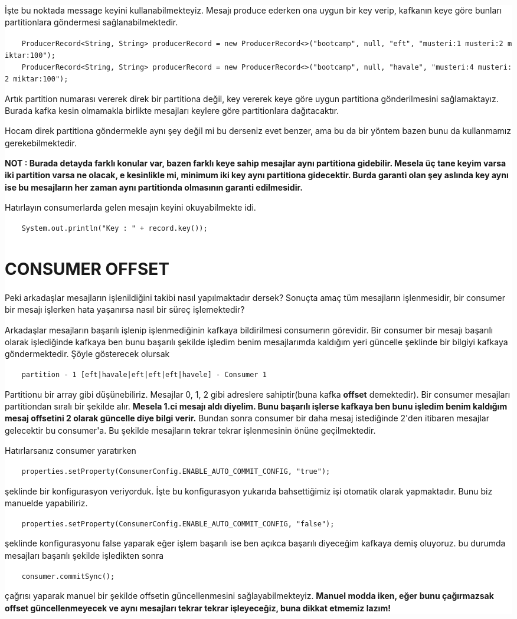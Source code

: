İşte bu noktada message keyini kullanabilmekteyiz. Mesajı produce ederken ona uygun bir key verip, kafkanın keye göre bunları partitionlara göndermesi sağlanabilmektedir.

```
    ProducerRecord<String, String> producerRecord = new ProducerRecord<>("bootcamp", null, "eft", "musteri:1 musteri:2 miktar:100"); 
    ProducerRecord<String, String> producerRecord = new ProducerRecord<>("bootcamp", null, "havale", "musteri:4 musteri:2 miktar:100");
```

Artık partition numarası vererek direk bir partitiona değil, key vererek keye göre uygun partitiona gönderilmesini sağlamaktayız. Burada kafka kesin olmamakla birlikte mesajları keylere göre partitionlara dağıtacaktır.

Hocam direk partitiona göndermekle aynı şey değil mi bu derseniz evet benzer, ama bu da bir yöntem bazen bunu da kullanmamız gerekebilmektedir. 

**NOT : Burada detayda farklı konular var, bazen farklı keye sahip mesajlar aynı partitiona gidebilir. Mesela üç tane keyim varsa iki partition varsa ne olacak, e kesinlikle mi, minimum iki key aynı partitiona gidecektir. Burda garanti olan şey aslında key aynı ise bu mesajların her zaman aynı partitionda olmasının garanti edilmesidir.**

Hatırlayın consumerlarda gelen mesajın keyini okuyabilmekte idi.
```
    System.out.println("Key : " + record.key());
```

# CONSUMER OFFSET

Peki arkadaşlar mesajların işlenildiğini takibi nasıl yapılmaktadır dersek? Sonuçta amaç tüm mesajların işlenmesidir, bir consumer bir mesajı işlerken hata yaşanırsa nasıl bir süreç işlemektedir?

Arkadaşlar mesajların başarılı işlenip işlenmediğinin kafkaya bildirilmesi consumerın görevidir. Bir consumer bir mesajı başarılı olarak işlediğinde kafkaya ben bunu başarılı şekilde işledim benim mesajlarımda kaldığım yeri güncelle şeklinde bir bilgiyi kafkaya göndermektedir. Şöyle gösterecek olursak

```
    partition - 1 [eft|havale|eft|eft|eft|havele] - Consumer 1
```

Partitionu bir array gibi düşünebiliriz. Mesajlar 0, 1, 2 gibi adreslere sahiptir(buna kafka **offset** demektedir). Bir consumer mesajları partitiondan sıralı bir şekilde alır. **Mesela 1.ci mesajı aldı diyelim. Bunu başarılı işlerse kafkaya ben bunu işledim benim kaldığım mesaj offsetini 2 olarak güncelle diye bilgi verir.** Bundan sonra consumer bir daha mesaj istediğinde 2'den itibaren mesajlar gelecektir bu consumer'a. Bu şekilde mesajların tekrar tekrar işlenmesinin önüne geçilmektedir.

Hatırlarsanız consumer yaratırken 
```
    properties.setProperty(ConsumerConfig.ENABLE_AUTO_COMMIT_CONFIG, "true");
```
şeklinde bir konfigurasyon veriyorduk. İşte bu konfigurasyon yukarıda bahsettiğimiz işi otomatik olarak yapmaktadır. Bunu biz manuelde yapabiliriz.

```
    properties.setProperty(ConsumerConfig.ENABLE_AUTO_COMMIT_CONFIG, "false");
```
şeklinde konfigurasyonu false yaparak eğer işlem başarılı ise ben açıkca başarılı diyeceğim kafkaya demiş oluyoruz. bu durumda mesajları başarılı şekilde işledikten sonra
```
    consumer.commitSync();
```
çağrısı yaparak manuel bir şekilde offsetin güncellenmesini sağlayabilmekteyiz. **Manuel modda iken, eğer bunu çağırmazsak offset güncellenmeyecek ve aynı mesajları tekrar tekrar işleyeceğiz, buna dikkat etmemiz lazım!**
